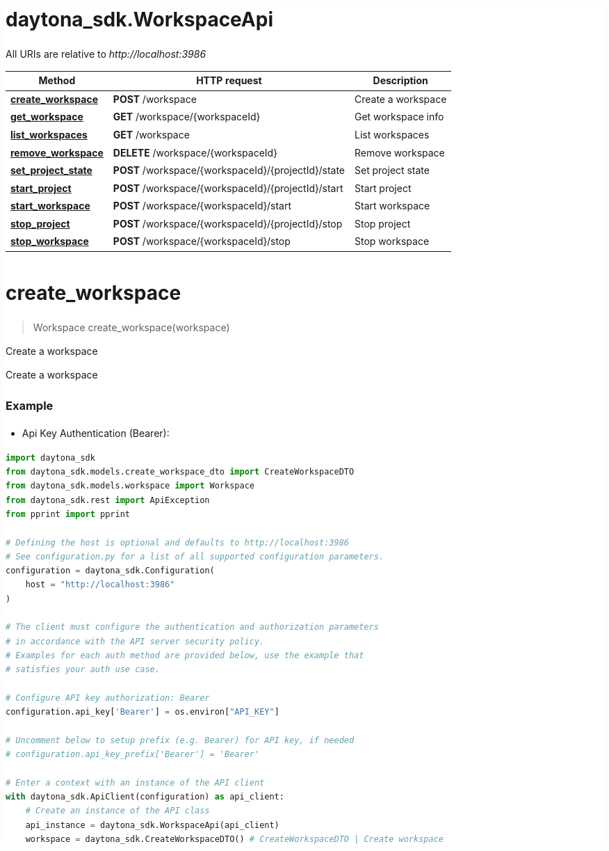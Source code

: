 # daytona_sdk.WorkspaceApi

All URIs are relative to *http://localhost:3986*

Method | HTTP request | Description
------------- | ------------- | -------------
[**create_workspace**](WorkspaceApi.md#create_workspace) | **POST** /workspace | Create a workspace
[**get_workspace**](WorkspaceApi.md#get_workspace) | **GET** /workspace/{workspaceId} | Get workspace info
[**list_workspaces**](WorkspaceApi.md#list_workspaces) | **GET** /workspace | List workspaces
[**remove_workspace**](WorkspaceApi.md#remove_workspace) | **DELETE** /workspace/{workspaceId} | Remove workspace
[**set_project_state**](WorkspaceApi.md#set_project_state) | **POST** /workspace/{workspaceId}/{projectId}/state | Set project state
[**start_project**](WorkspaceApi.md#start_project) | **POST** /workspace/{workspaceId}/{projectId}/start | Start project
[**start_workspace**](WorkspaceApi.md#start_workspace) | **POST** /workspace/{workspaceId}/start | Start workspace
[**stop_project**](WorkspaceApi.md#stop_project) | **POST** /workspace/{workspaceId}/{projectId}/stop | Stop project
[**stop_workspace**](WorkspaceApi.md#stop_workspace) | **POST** /workspace/{workspaceId}/stop | Stop workspace


# **create_workspace**
> Workspace create_workspace(workspace)

Create a workspace

Create a workspace

### Example

* Api Key Authentication (Bearer):

```python
import daytona_sdk
from daytona_sdk.models.create_workspace_dto import CreateWorkspaceDTO
from daytona_sdk.models.workspace import Workspace
from daytona_sdk.rest import ApiException
from pprint import pprint

# Defining the host is optional and defaults to http://localhost:3986
# See configuration.py for a list of all supported configuration parameters.
configuration = daytona_sdk.Configuration(
    host = "http://localhost:3986"
)

# The client must configure the authentication and authorization parameters
# in accordance with the API server security policy.
# Examples for each auth method are provided below, use the example that
# satisfies your auth use case.

# Configure API key authorization: Bearer
configuration.api_key['Bearer'] = os.environ["API_KEY"]

# Uncomment below to setup prefix (e.g. Bearer) for API key, if needed
# configuration.api_key_prefix['Bearer'] = 'Bearer'

# Enter a context with an instance of the API client
with daytona_sdk.ApiClient(configuration) as api_client:
    # Create an instance of the API class
    api_instance = daytona_sdk.WorkspaceApi(api_client)
    workspace = daytona_sdk.CreateWorkspaceDTO() # CreateWorkspaceDTO | Create workspace
```